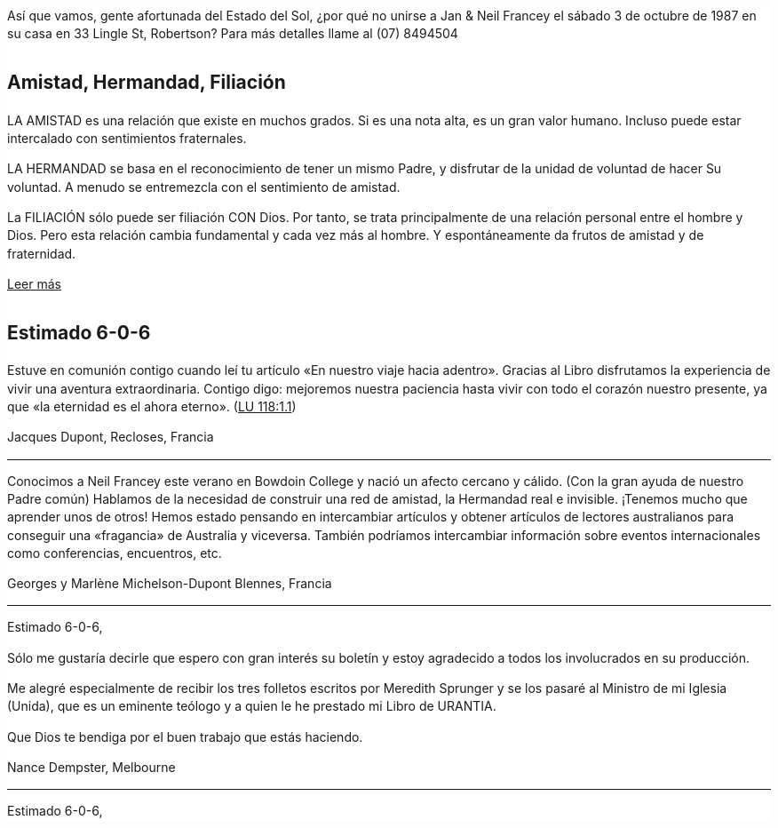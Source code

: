 Así que vamos, gente afortunada del Estado del Sol, ¿por qué no unirse a Jan \& Neil Francey el sábado 3 de octubre de 1987 en su casa en 33 Lingle St, Robertson? Para más detalles llame al (07) 8494504

## Amistad, Hermandad, Filiación

LA AMISTAD es una relación que existe en muchos grados. Si es una nota alta, es un gran valor humano. Incluso puede estar intercalado con sentimientos fraternales.

LA HERMANDAD se basa en el reconocimiento de tener un mismo Padre, y disfrutar de la unidad de voluntad de hacer Su voluntad. A menudo se entremezcla con el sentimiento de amistad.

La FILIACIÓN sólo puede ser filiación CON Dios. Por tanto, se trata principalmente de una relación personal entre el hombre y Dios. Pero esta relación cambia fundamental y cada vez más al hombre. Y espontáneamente da frutos de amistad y de fraternidad.

[Leer más](/es/article/Henry_Begemann/Friendship_Brotherhood_Sonship)

## Estimado 6-0-6

Estuve en comunión contigo cuando leí tu artículo «En nuestro viaje hacia adentro». Gracias al Libro disfrutamos la experiencia de vivir una aventura extraordinaria. Contigo digo: mejoremos nuestra paciencia hasta vivir con todo el corazón nuestro presente, ya que «la eternidad es el ahora eterno». ([LU 118:1.1](/es/The_Urantia_Book/118#p1_1))

Jacques Dupont, Recloses, Francia

---

Conocimos a Neil Francey este verano en Bowdoin College y nació un afecto cercano y cálido. (Con la gran ayuda de nuestro Padre común) Hablamos de la necesidad de construir una red de amistad, la Hermandad real e invisible. ¡Tenemos mucho que aprender unos de otros! Hemos estado pensando en intercambiar artículos y obtener artículos de lectores australianos para conseguir una «fragancia» de Australia y viceversa. También podríamos intercambiar información sobre eventos internacionales como conferencias, encuentros, etc.

Georges y Marlène Michelson-Dupont
Blennes, Francia

---

Estimado 6-0-6,

Sólo me gustaría decirle que espero con gran interés su boletín y estoy agradecido a todos los involucrados en su producción.

Me alegré especialmente de recibir los tres folletos escritos por Meredith Sprunger y se los pasaré al Ministro de mi Iglesia (Unida), que es un eminente teólogo y a quien le he prestado mi Libro de URANTIA.

Que Dios te bendiga por el buen trabajo que estás haciendo.

Nance Dempster, Melbourne

---

Estimado 6-0-6,
